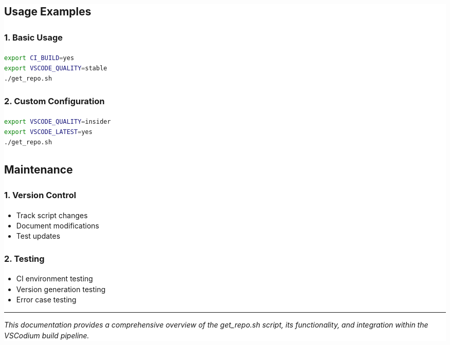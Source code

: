 ## Usage Examples

### 1. Basic Usage
```bash
export CI_BUILD=yes
export VSCODE_QUALITY=stable
./get_repo.sh
```

### 2. Custom Configuration
```bash
export VSCODE_QUALITY=insider
export VSCODE_LATEST=yes
./get_repo.sh
```

## Maintenance

### 1. Version Control
- Track script changes
- Document modifications
- Test updates

### 2. Testing
- CI environment testing
- Version generation testing
- Error case testing

---

*This documentation provides a comprehensive overview of the get_repo.sh script, its functionality, and integration within the VSCodium build pipeline.* 